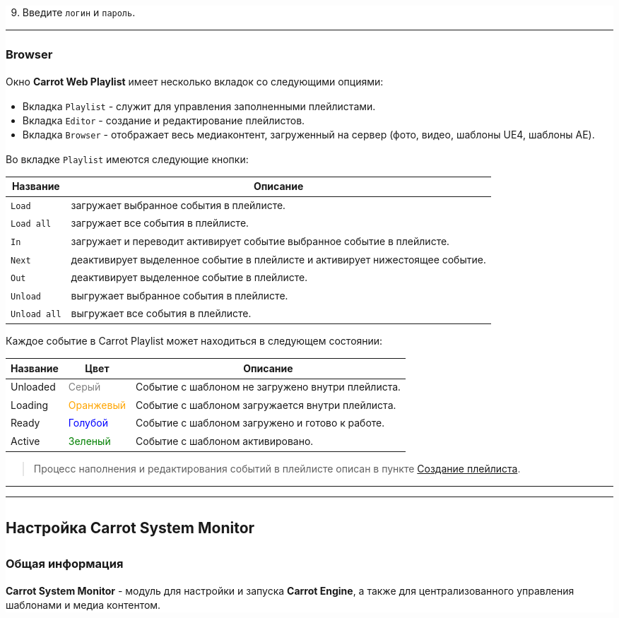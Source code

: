 9.  Введите `логин` и `пароль`.

---

### Browser

Окно **Carrot Web Playlist** имеет несколько вкладок со следующими опциями:

- Вкладка `Playlist` - служит для управления заполненными плейлистами.
- Вкладка `Editor` - создание и редактирование плейлистов.
- Вкладка `Browser` - отображает весь медиаконтент, загруженный на сервер (фото, видео, шаблоны UE4, шаблоны AE).

Во вкладке `Playlist` имеются следующие кнопки:

| Название     | Описание                                                                      |
| ------------ | ----------------------------------------------------------------------------- |
| `Load`       | загружает выбранное события в плейлисте.                                      |
| `Load all`   | загружает все события в плейлисте.                                            |
| `In`         | загружает и переводит активирует событие выбранное событие в плейлисте.       |
| `Next`       | деактивирует выделенное событие в плейлисте и активирует нижестоящее событие. |
| `Out`        | деактивирует выделенное событие в плейлисте.                                  |
| `Unload`     | выгружает выбранное события в плейлисте.                                      |
| `Unload all` | выгружает все события в плейлисте.                                            |

Каждое событие в Carrot Playlist может находиться в следующем состоянии:

| Название | Цвет                                        | Описание                                          |
| -------- | ------------------------------------------- | ------------------------------------------------- |
| Unloaded | <span style="color:gray">Серый</span>       | Событие с шаблоном не загружено внутри плейлиста. |
| Loading  | <span style="color:orange">Оранжевый</span> | Событие с шаблоном загружается внутри плейлиста.  |
| Ready    | <span style="color:blue">Голубой</span>     | Событие с шаблоном загружено и готово к работе.   |
| Active   | <span style="color:green">Зеленый</span>    | Событие с шаблоном активировано.                  |

> Процесс наполнения и редактирования событий в плейлисте описан в пункте [Создание плейлиста](workflow.md).

---
---

## Настройка Carrot System Monitor

### Общая информация

**Carrot System Monitor** - модуль для настройки и запуска **Carrot Engine**, а также для централизованного управления шаблонами и медиа контентом.
